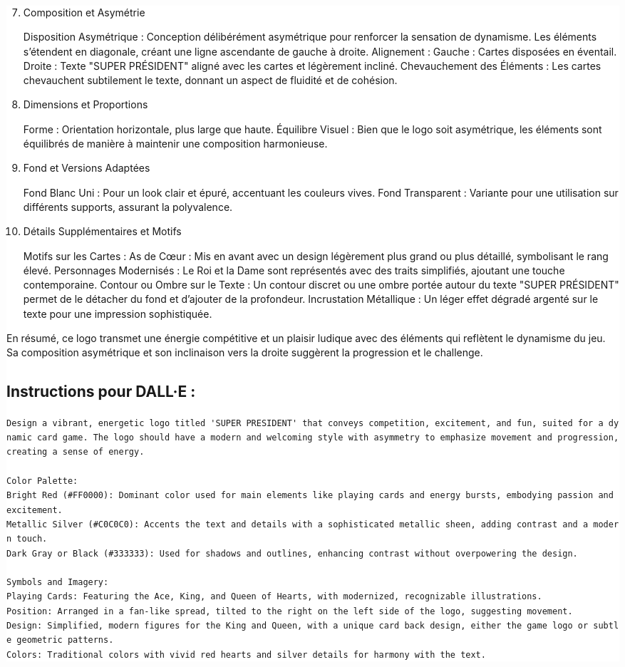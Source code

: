 7. Composition et Asymétrie

   Disposition Asymétrique : Conception délibérément asymétrique pour renforcer la sensation de dynamisme. Les éléments s’étendent en diagonale, créant une ligne ascendante de gauche à droite.
   Alignement :
   Gauche : Cartes disposées en éventail.
   Droite : Texte "SUPER PRÉSIDENT" aligné avec les cartes et légèrement incliné.
   Chevauchement des Éléments : Les cartes chevauchent subtilement le texte, donnant un aspect de fluidité et de cohésion.

8. Dimensions et Proportions

   Forme : Orientation horizontale, plus large que haute.
   Équilibre Visuel : Bien que le logo soit asymétrique, les éléments sont équilibrés de manière à maintenir une composition harmonieuse.

9. Fond et Versions Adaptées

   Fond Blanc Uni : Pour un look clair et épuré, accentuant les couleurs vives.
   Fond Transparent : Variante pour une utilisation sur différents supports, assurant la polyvalence.

10. Détails Supplémentaires et Motifs

    Motifs sur les Cartes :
    As de Cœur : Mis en avant avec un design légèrement plus grand ou plus détaillé, symbolisant le rang élevé.
    Personnages Modernisés : Le Roi et la Dame sont représentés avec des traits simplifiés, ajoutant une touche contemporaine.
    Contour ou Ombre sur le Texte : Un contour discret ou une ombre portée autour du texte "SUPER PRÉSIDENT" permet de le détacher du fond et d’ajouter de la profondeur.
    Incrustation Métallique : Un léger effet dégradé argenté sur le texte pour une impression sophistiquée. 

En résumé, ce logo transmet une énergie compétitive et un plaisir ludique avec des éléments qui reflètent le dynamisme du jeu. Sa composition asymétrique et son inclinaison vers la droite suggèrent la progression et le challenge.

## Instructions pour DALL·E :
    Design a vibrant, energetic logo titled 'SUPER PRESIDENT' that conveys competition, excitement, and fun, suited for a dynamic card game. The logo should have a modern and welcoming style with asymmetry to emphasize movement and progression, creating a sense of energy.

    Color Palette:
    Bright Red (#FF0000): Dominant color used for main elements like playing cards and energy bursts, embodying passion and excitement.
    Metallic Silver (#C0C0C0): Accents the text and details with a sophisticated metallic sheen, adding contrast and a modern touch.
    Dark Gray or Black (#333333): Used for shadows and outlines, enhancing contrast without overpowering the design.

    Symbols and Imagery:
    Playing Cards: Featuring the Ace, King, and Queen of Hearts, with modernized, recognizable illustrations.
    Position: Arranged in a fan-like spread, tilted to the right on the left side of the logo, suggesting movement.
    Design: Simplified, modern figures for the King and Queen, with a unique card back design, either the game logo or subtle geometric patterns.
    Colors: Traditional colors with vivid red hearts and silver details for harmony with the text.
